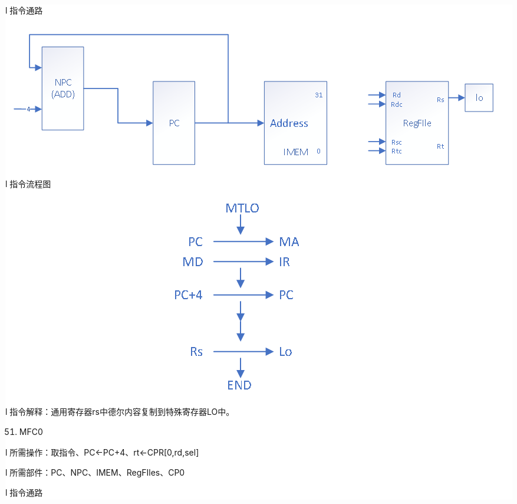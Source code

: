 l 指令通路

![img](./pic_source/wps223.png)

l 指令流程图

![img](./pic_source/wps224.png)

l 指令解释：通用寄存器rs中德尔内容复制到特殊寄存器LO中。

 

51. MFC0

l 所需操作：取指令、PC←PC+4、rt←CPR[0,rd,sel]

l 所需部件：PC、NPC、IMEM、RegFIles、CP0

l 指令通路
